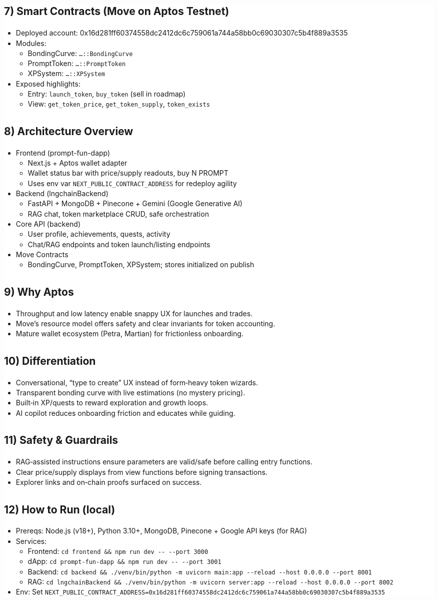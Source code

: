 ## 7) Smart Contracts (Move on Aptos Testnet)
- Deployed account: 0x16d281ff60374558dc2412dc6c759061a744a58bb0c69030307c5b4f889a3535
- Modules:
  - BondingCurve: `…::BondingCurve`
  - PromptToken: `…::PromptToken`
  - XPSystem: `…::XPSystem`
- Exposed highlights:
  - Entry: `launch_token`, `buy_token` (sell in roadmap)
  - View: `get_token_price`, `get_token_supply`, `token_exists`

## 8) Architecture Overview
- Frontend (prompt-fun-dapp)
  - Next.js + Aptos wallet adapter
  - Wallet status bar with price/supply readouts, buy N PROMPT
  - Uses env var `NEXT_PUBLIC_CONTRACT_ADDRESS` for redeploy agility
- Backend (lngchainBackend)
  - FastAPI + MongoDB + Pinecone + Gemini (Google Generative AI)
  - RAG chat, token marketplace CRUD, safe orchestration
- Core API (backend)
  - User profile, achievements, quests, activity
  - Chat/RAG endpoints and token launch/listing endpoints
- Move Contracts
  - BondingCurve, PromptToken, XPSystem; stores initialized on publish

## 9) Why Aptos
- Throughput and low latency enable snappy UX for launches and trades.
- Move’s resource model offers safety and clear invariants for token accounting.
- Mature wallet ecosystem (Petra, Martian) for frictionless onboarding.

## 10) Differentiation
- Conversational, “type to create” UX instead of form‑heavy token wizards.
- Transparent bonding curve with live estimations (no mystery pricing).
- Built‑in XP/quests to reward exploration and growth loops.
- AI copilot reduces onboarding friction and educates while guiding.

## 11) Safety & Guardrails
- RAG‑assisted instructions ensure parameters are valid/safe before calling entry functions.
- Clear price/supply displays from view functions before signing transactions.
- Explorer links and on‑chain proofs surfaced on success.

## 12) How to Run (local)
- Prereqs: Node.js (v18+), Python 3.10+, MongoDB, Pinecone + Google API keys (for RAG)
- Services:
  - Frontend: `cd frontend && npm run dev -- --port 3000`
  - dApp: `cd prompt-fun-dapp && npm run dev -- --port 3001`
  - Backend: `cd backend && ./venv/bin/python -m uvicorn main:app --reload --host 0.0.0.0 --port 8001`
  - RAG: `cd lngchainBackend && ./venv/bin/python -m uvicorn server:app --reload --host 0.0.0.0 --port 8002`
- Env: Set `NEXT_PUBLIC_CONTRACT_ADDRESS=0x16d281ff60374558dc2412dc6c759061a744a58bb0c69030307c5b4f889a3535`
